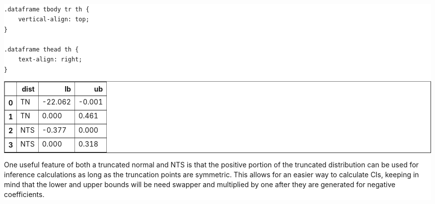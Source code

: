     .dataframe tbody tr th {
        vertical-align: top;
    }

    .dataframe thead th {
        text-align: right;
    }
</style>
<table border="1" class="dataframe">
  <thead>
    <tr style="text-align: right;">
      <th></th>
      <th>dist</th>
      <th>lb</th>
      <th>ub</th>
    </tr>
  </thead>
  <tbody>
    <tr>
      <th>0</th>
      <td>TN</td>
      <td>-22.062</td>
      <td>-0.001</td>
    </tr>
    <tr>
      <th>1</th>
      <td>TN</td>
      <td>0.000</td>
      <td>0.461</td>
    </tr>
    <tr>
      <th>2</th>
      <td>NTS</td>
      <td>-0.377</td>
      <td>0.000</td>
    </tr>
    <tr>
      <th>3</th>
      <td>NTS</td>
      <td>0.000</td>
      <td>0.318</td>
    </tr>
  </tbody>
</table>
</div>



One useful feature of both a truncated normal and NTS is that the positive portion of the truncated distribution can be used for inference calculations as long as the truncation points are symmetric. This allows for an easier way to calculate CIs, keeping in mind that the lower and upper bounds will be need swapper and multiplied by one after they are generated for negative coefficients.
